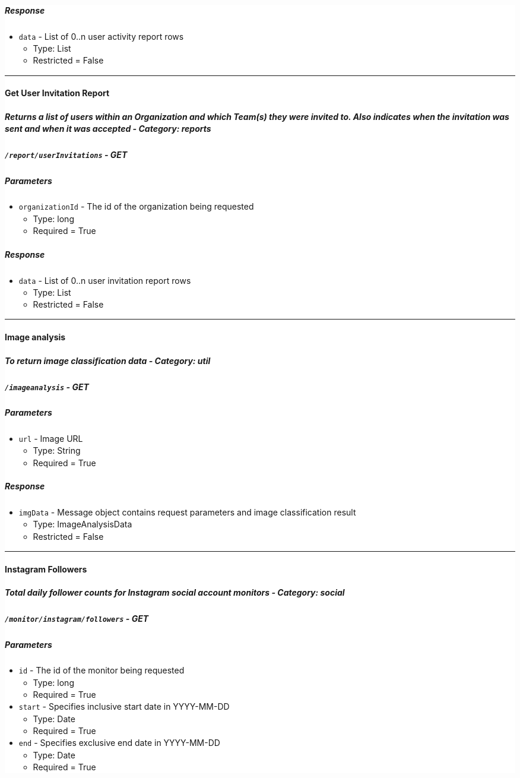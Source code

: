 ##### Response
* `data` - List of 0..n user activity report rows
	- Type: List
	- Restricted = False


-------------------------

#### Get User Invitation Report
##### Returns a list of users within an Organization and which Team(s) they were invited to. Also indicates when the invitation was sent and when it was accepted - Category: reports
##### `/report/userInvitations` - GET
##### Parameters
* `organizationId` - The id of the organization being requested
	- Type: long
	- Required = True

##### Response
* `data` - List of 0..n user invitation report rows
	- Type: List
	- Restricted = False


-------------------------

#### Image analysis
##### To return image classification data - Category: util
##### `/imageanalysis` - GET
##### Parameters
* `url` - Image URL
	- Type: String
	- Required = True

##### Response
* `imgData` - Message object contains request parameters and image classification result
	- Type: ImageAnalysisData
	- Restricted = False


-------------------------

#### Instagram Followers
##### Total daily follower counts for Instagram social account monitors - Category: social
##### `/monitor/instagram/followers` - GET
##### Parameters
* `id` - The id of the monitor being requested
	- Type: long
	- Required = True
* `start` - Specifies inclusive start date in YYYY-MM-DD
	- Type: Date
	- Required = True
* `end` - Specifies exclusive end date in YYYY-MM-DD
	- Type: Date
	- Required = True
